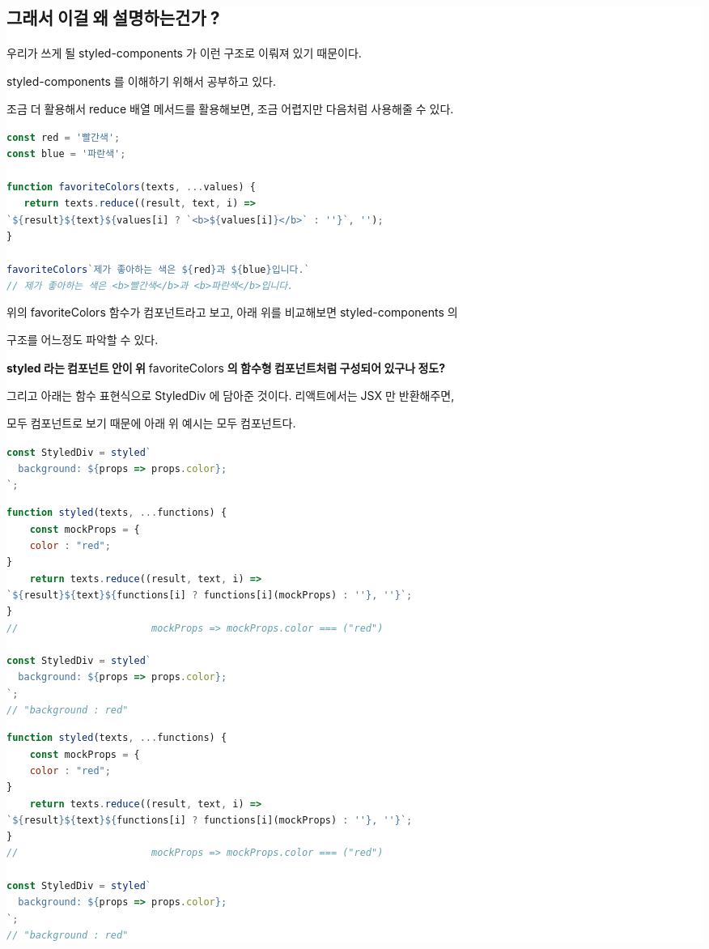 ## 그래서 이걸 왜 설명하는건가 ?

우리가 쓰게 될 styled-components 가 이런 구조로 이뤄져 있기 때문이다.

styled-components 를 이해하기 위해서 공부하고 있다.

조금 더 활용해서 reduce 배열 메서드를 활용해보면, 조금 어렵지만 다음처럼 사용해줄 수 있다.

```jsx
const red = '빨간색';
const blue = '파란색';

function favoriteColors(texts, ...values) {
   return texts.reduce((result, text, i) => 
`${result}${text}${values[i] ? `<b>${values[i]}</b>` : ''}`, '');
}

favoriteColors`제가 좋아하는 색은 ${red}과 ${blue}입니다.`
// 제가 좋아하는 색은 <b>빨간색</b>과 <b>파란색</b>입니다.

```

위의 favoriteColors 함수가 컴포넌트라고 보고, 아래 위를 비교해보면 styled-components 의

구조를 어느정도 파악할 수 있다.

**styled 라는 컴포넌트 안이 위** favoriteColors **의 함수형 컴포넌트처럼 구성되어 있구나 정도?**

그리고 아래는 함수 표현식으로 StyledDiv 에 담아준 것이다. 리액트에서는 JSX 만 반환해주면,

모두 컴포넌트로 보기 때문에 아래 위 예시는 모두 컴포넌트다.

```jsx
const StyledDiv = styled`
  background: ${props => props.color};
`;
```
```jsx
function styled(texts, ...functions) {
    const mockProps = {
	color : "red";
}
    return texts.reduce((result, text, i) =>
`${result}${text}${functions[i] ? functions[i](mockProps) : ''}, ''}`;
}
//                       mockProps => mockProps.color === ("red")

const StyledDiv = styled`
  background: ${props => props.color};
`;
// "background : red"
```
```jsx
function styled(texts, ...functions) {
    const mockProps = {
	color : "red";
}
    return texts.reduce((result, text, i) =>
`${result}${text}${functions[i] ? functions[i](mockProps) : ''}, ''}`;
}
//                       mockProps => mockProps.color === ("red")

const StyledDiv = styled`
  background: ${props => props.color};
`;
// "background : red"
```
